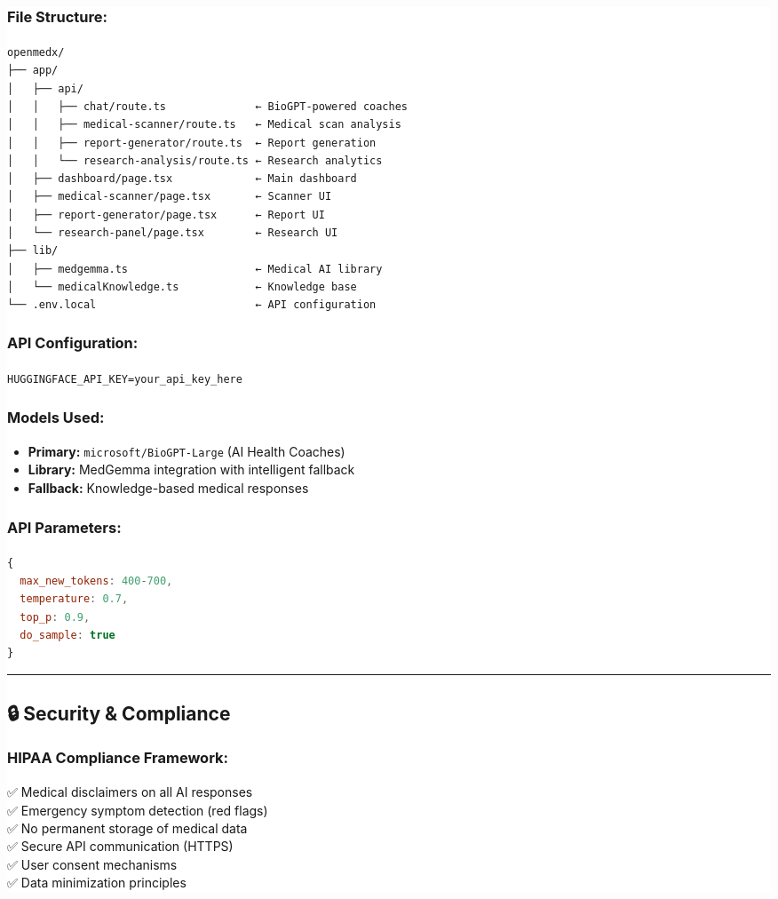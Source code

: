### **File Structure:**
```
openmedx/
├── app/
│   ├── api/
│   │   ├── chat/route.ts              ← BioGPT-powered coaches
│   │   ├── medical-scanner/route.ts   ← Medical scan analysis
│   │   ├── report-generator/route.ts  ← Report generation
│   │   └── research-analysis/route.ts ← Research analytics
│   ├── dashboard/page.tsx             ← Main dashboard
│   ├── medical-scanner/page.tsx       ← Scanner UI
│   ├── report-generator/page.tsx      ← Report UI
│   └── research-panel/page.tsx        ← Research UI
├── lib/
│   ├── medgemma.ts                    ← Medical AI library
│   └── medicalKnowledge.ts            ← Knowledge base
└── .env.local                         ← API configuration
```

### **API Configuration:**
```env
HUGGINGFACE_API_KEY=your_api_key_here
```

### **Models Used:**
- **Primary:** `microsoft/BioGPT-Large` (AI Health Coaches)
- **Library:** MedGemma integration with intelligent fallback
- **Fallback:** Knowledge-based medical responses

### **API Parameters:**
```javascript
{
  max_new_tokens: 400-700,
  temperature: 0.7,
  top_p: 0.9,
  do_sample: true
}
```

---

## 🔒 Security & Compliance

### **HIPAA Compliance Framework:**
✅ Medical disclaimers on all AI responses  
✅ Emergency symptom detection (red flags)  
✅ No permanent storage of medical data  
✅ Secure API communication (HTTPS)  
✅ User consent mechanisms  
✅ Data minimization principles  
